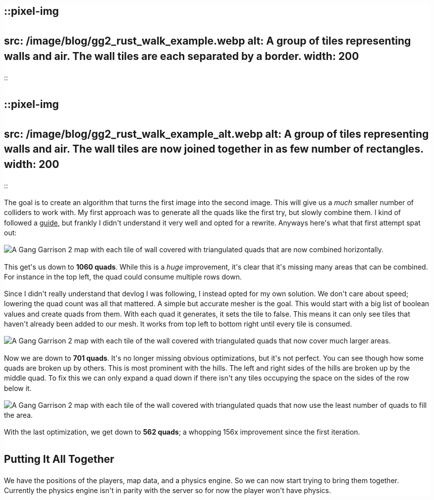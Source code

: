 ::pixel-img
---
src: /image/blog/gg2_rust_walk_example.webp
alt: A group of tiles representing walls and air. The wall tiles are each separated by a border.
width: 200
---
::

::pixel-img
---
src: /image/blog/gg2_rust_walk_example_alt.webp
alt: A group of tiles representing walls and air. The wall tiles are now joined together in as few number of rectangles.
width: 200
---
::

</div>

The goal is to create an algorithm that turns the first image into the second image. This will give us a *much* smaller number of colliders to work with. My first approach was to generate all the quads like the first try, but slowly combine them. I kind of followed a [guide](https://0fps.net/2012/06/30/meshing-in-a-minecraft-game/), but frankly I didn't understand it very well and opted for a rewrite. Anyways here's what that first attempt spat out:

![A Gang Garrison 2 map with each tile of wall covered with triangulated quads that are now combined horizontally.](/image/blog/gg2_rust_walk_mask_2.webp)

This get's us down to **1060 quads**. While this is a *huge* improvement, it's clear that it's missing many areas that can be combined. For instance in the top left, the quad could consume multiple rows down.

Since I didn't really understand that devlog I was following, I instead opted for my own solution. We don't care about speed; lowering the quad count was all that mattered. A simple but accurate mesher is the goal. This would start with a big list of boolean values and create quads from them. With each quad it generates, it sets the tile to false. This means it can only see tiles that haven't already been added to our mesh. It works from top left to bottom right until every tile is consumed.

![A Gang Garrison 2 map with each tile of the wall covered with triangulated quads that now cover much larger areas.](/image/blog/gg2_rust_walk_mask_3.webp)

Now we are down to **701 quads**. It's no longer missing obvious optimizations, but it's not perfect. You can see though how some quads are broken up by others. This is most prominent with the hills. The left and right sides of the hills are broken up by the middle quad. To fix this we can only expand a quad down if there isn't any tiles occupying the space on the sides of the row below it.

![A Gang Garrison 2 map with each tile of the wall covered with triangulated quads that now use the least number of quads to fill the area.](/image/blog/gg2_rust_walk_mask_4.webp)

With the last optimization, we get down to **562 quads**; a whopping 156x improvement since the first iteration.

## Putting It All Together

We have the positions of the players, map data, and a physics engine. So we can now start trying to bring them together. Currently the physics engine isn't in parity with the server so for now the player won't have physics.
